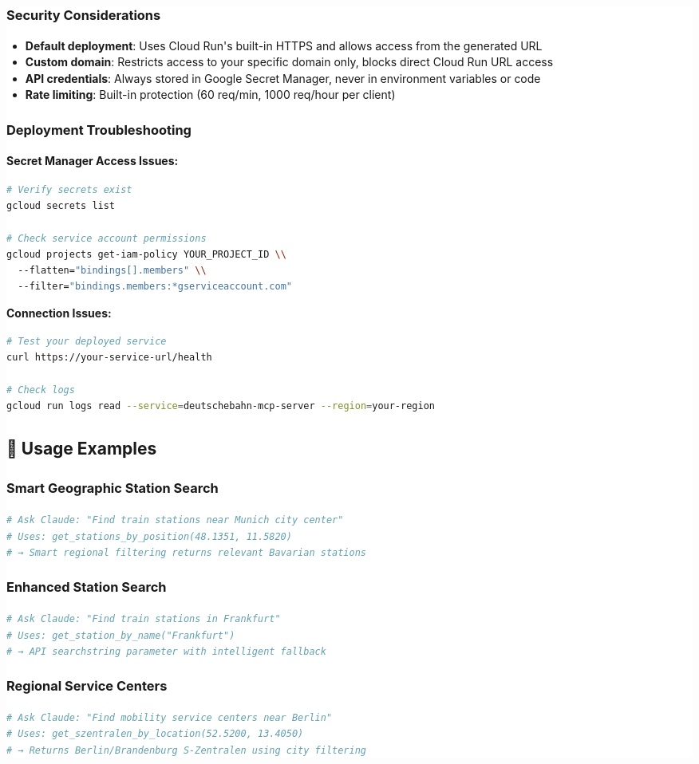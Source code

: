 ### Security Considerations

- **Default deployment**: Uses Cloud Run's built-in HTTPS and allows access from the generated URL
- **Custom domain**: Restricts access to your specific domain only, blocks direct Cloud Run URL access
- **API credentials**: Always stored in Google Secret Manager, never in environment variables or code
- **Rate limiting**: Built-in protection (60 req/min, 1000 req/hour per client)

### Deployment Troubleshooting

**Secret Manager Access Issues:**
```bash
# Verify secrets exist
gcloud secrets list

# Check service account permissions
gcloud projects get-iam-policy YOUR_PROJECT_ID \\
  --flatten="bindings[].members" \\
  --filter="bindings.members:*gserviceaccount.com"
```

**Connection Issues:**
```bash
# Test your deployed service
curl https://your-service-url/health

# Check logs
gcloud run logs read --service=deutschebahn-mcp-server --region=your-region
```

## 📖 Usage Examples

### Smart Geographic Station Search
```python
# Ask Claude: "Find train stations near Munich city center"
# Uses: get_stations_by_position(48.1351, 11.5820) 
# → Smart regional filtering returns relevant Bavarian stations
```

### Enhanced Station Search
```python
# Ask Claude: "Find train stations in Frankfurt"
# Uses: get_station_by_name("Frankfurt")
# → API searchstring parameter with intelligent fallback
```

### Regional Service Centers
```python
# Ask Claude: "Find mobility service centers near Berlin"
# Uses: get_szentralen_by_location(52.5200, 13.4050)
# → Returns Berlin/Brandenburg S-Zentralen using city filtering
```
